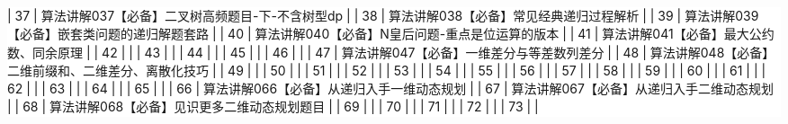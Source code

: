 | 37  | 算法讲解037【必备】二叉树高频题目-下-不含树型dp  |
| 38  | 算法讲解038【必备】常见经典递归过程解析        |
| 39  | 算法讲解039【必备】嵌套类问题的递归解题套路      |
| 40  | 算法讲解040【必备】N皇后问题-重点是位运算的版本   |
| 41  | 算法讲解041【必备】最大公约数、同余原理        |
| 42  |                              |
| 43  |                              |
| 44  |                              |
| 45  |                              |
| 46  |                              |
| 47  | 算法讲解047【必备】一维差分与等差数列差分       |
| 48  | 算法讲解048【必备】二维前缀和、二维差分、离散化技巧  |
| 49  |                              |
| 50  |                              |
| 51  |                              |
| 52  |                              |
| 53  |                              |
| 54  |                              |
| 55  |                              |
| 56  |                              |
| 57  |                              |
| 58  |                              |
| 59  |                              |
| 60  |                              |
| 61  |                              |
| 62  |                              |
| 63  |                              |
| 64  |                              |
| 65  |                              |
| 66  | 算法讲解066【必备】从递归入手一维动态规划       |
| 67  | 算法讲解067【必备】从递归入手二维动态规划       |
| 68  | 算法讲解068【必备】见识更多二维动态规划题目      |
| 69  |                              |
| 70  |                              |
| 71  |                              |
| 72  |                              |
| 73  |                              |